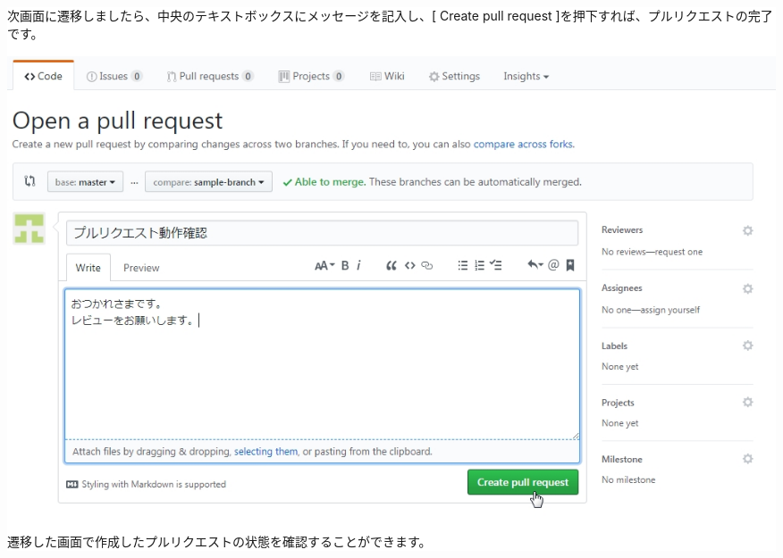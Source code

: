 次画面に遷移しましたら、中央のテキストボックスにメッセージを記入し、[ Create pull request ]を押下すれば、プルリクエストの完了です。<br/>

![GHE07](./image/pullreq_message.jpg)
　<br/>

遷移した画面で作成したプルリクエストの状態を確認することができます。<br/>
